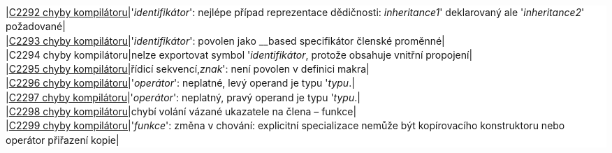 |[C2292 chyby kompilátoru](compiler-error-c2292.md)|'*identifikátor*': nejlépe případ reprezentace dědičnosti: *inheritance1*' deklarovaný ale '*inheritance2*' požadované|  
|[C2293 chyby kompilátoru](compiler-error-c2293.md)|'*identifikátor*': povolen jako __based specifikátor členské proměnné|  
|C2294 chyby kompilátoru|nelze exportovat symbol '*identifikátor*, protože obsahuje vnitřní propojení|  
|[C2295 chyby kompilátoru](compiler-error-c2295.md)|řídicí sekvencí,*znak*': není povolen v definici makra|  
|[C2296 chyby kompilátoru](compiler-error-c2296.md)|'*operátor*': neplatné, levý operand je typu '*typu*.|  
|[C2297 chyby kompilátoru](compiler-error-c2297.md)|'*operátor*': neplatný, pravý operand je typu '*typu*.|  
|[C2298 chyby kompilátoru](compiler-error-c2298.md)|chybí volání vázané ukazatele na člena – funkce|  
|[C2299 chyby kompilátoru](compiler-error-c2299.md)|'*funkce*': změna v chování: explicitní specializace nemůže být kopírovacího konstruktoru nebo operátor přiřazení kopie|  
